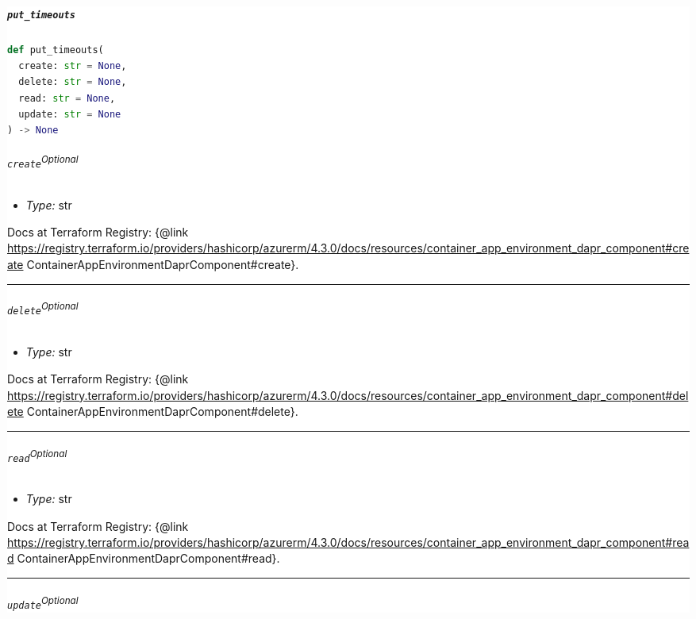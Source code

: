 
##### `put_timeouts` <a name="put_timeouts" id="@cdktf/provider-azurerm.containerAppEnvironmentDaprComponent.ContainerAppEnvironmentDaprComponent.putTimeouts"></a>

```python
def put_timeouts(
  create: str = None,
  delete: str = None,
  read: str = None,
  update: str = None
) -> None
```

###### `create`<sup>Optional</sup> <a name="create" id="@cdktf/provider-azurerm.containerAppEnvironmentDaprComponent.ContainerAppEnvironmentDaprComponent.putTimeouts.parameter.create"></a>

- *Type:* str

Docs at Terraform Registry: {@link https://registry.terraform.io/providers/hashicorp/azurerm/4.3.0/docs/resources/container_app_environment_dapr_component#create ContainerAppEnvironmentDaprComponent#create}.

---

###### `delete`<sup>Optional</sup> <a name="delete" id="@cdktf/provider-azurerm.containerAppEnvironmentDaprComponent.ContainerAppEnvironmentDaprComponent.putTimeouts.parameter.delete"></a>

- *Type:* str

Docs at Terraform Registry: {@link https://registry.terraform.io/providers/hashicorp/azurerm/4.3.0/docs/resources/container_app_environment_dapr_component#delete ContainerAppEnvironmentDaprComponent#delete}.

---

###### `read`<sup>Optional</sup> <a name="read" id="@cdktf/provider-azurerm.containerAppEnvironmentDaprComponent.ContainerAppEnvironmentDaprComponent.putTimeouts.parameter.read"></a>

- *Type:* str

Docs at Terraform Registry: {@link https://registry.terraform.io/providers/hashicorp/azurerm/4.3.0/docs/resources/container_app_environment_dapr_component#read ContainerAppEnvironmentDaprComponent#read}.

---

###### `update`<sup>Optional</sup> <a name="update" id="@cdktf/provider-azurerm.containerAppEnvironmentDaprComponent.ContainerAppEnvironmentDaprComponent.putTimeouts.parameter.update"></a>
